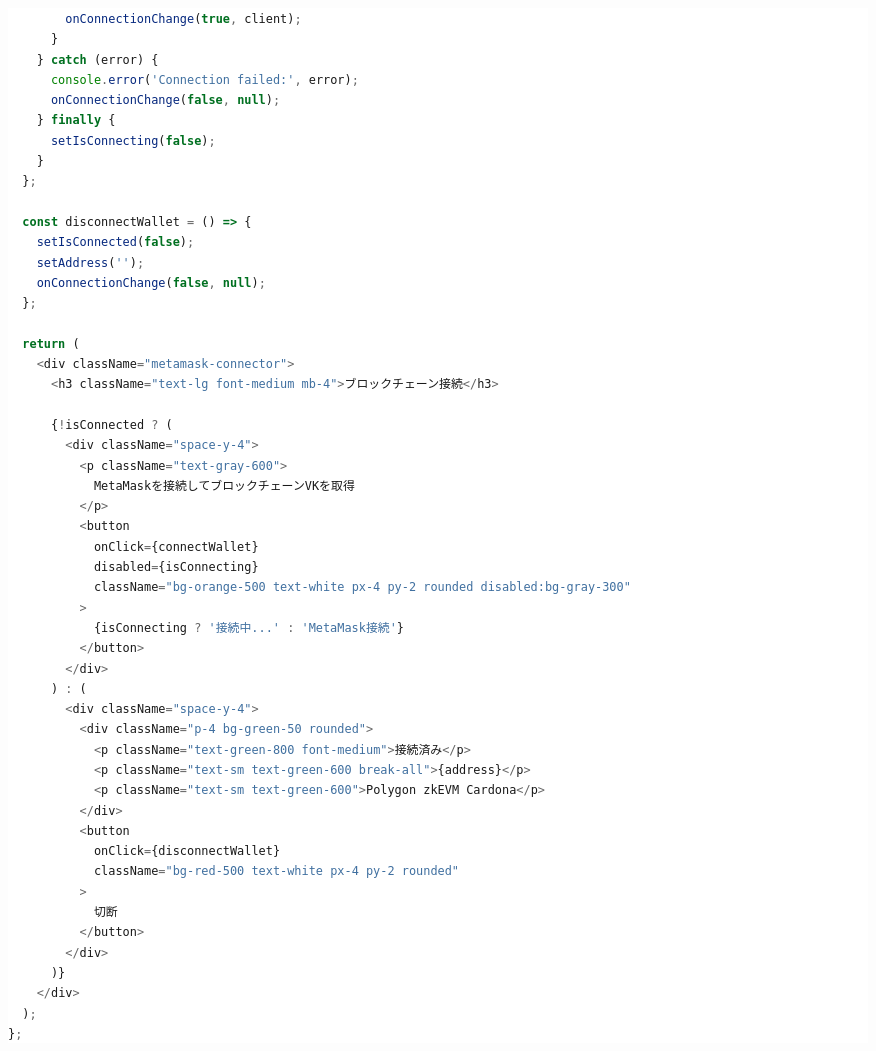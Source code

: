 ```typescript
        onConnectionChange(true, client);
      }
    } catch (error) {
      console.error('Connection failed:', error);
      onConnectionChange(false, null);
    } finally {
      setIsConnecting(false);
    }
  };

  const disconnectWallet = () => {
    setIsConnected(false);
    setAddress('');
    onConnectionChange(false, null);
  };

  return (
    <div className="metamask-connector">
      <h3 className="text-lg font-medium mb-4">ブロックチェーン接続</h3>
      
      {!isConnected ? (
        <div className="space-y-4">
          <p className="text-gray-600">
            MetaMaskを接続してブロックチェーンVKを取得
          </p>
          <button
            onClick={connectWallet}
            disabled={isConnecting}
            className="bg-orange-500 text-white px-4 py-2 rounded disabled:bg-gray-300"
          >
            {isConnecting ? '接続中...' : 'MetaMask接続'}
          </button>
        </div>
      ) : (
        <div className="space-y-4">
          <div className="p-4 bg-green-50 rounded">
            <p className="text-green-800 font-medium">接続済み</p>
            <p className="text-sm text-green-600 break-all">{address}</p>
            <p className="text-sm text-green-600">Polygon zkEVM Cardona</p>
          </div>
          <button
            onClick={disconnectWallet}
            className="bg-red-500 text-white px-4 py-2 rounded"
          >
            切断
          </button>
        </div>
      )}
    </div>
  );
};
```
